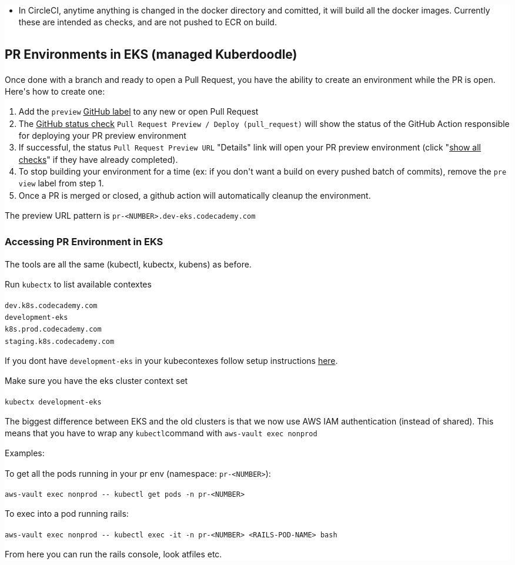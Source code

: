 * In CircleCI, anytime anything is changed in the docker directory and comitted, it will build all the docker images. Currently these are intended as checks, and are not pushed to ECR on build.
## PR Environments in EKS (managed Kuberdoodle)
Once done with a branch and ready to open a Pull Request, you have the ability to create an environment while the PR is open. Here's how to create one:

1. Add the `preview` [GitHub label](https://help.github.com/en/github/managing-your-work-on-github/applying-labels-to-issues-and-pull-requests) to any new or open Pull Request
1. The [GitHub status check]() `Pull Request Preview / Deploy (pull_request)` will show the status of the GitHub Action responsible for deploying your PR preview environment
1. If successful, the status `Pull Request Preview URL` "Details" link will open your PR preview environment (click "[show all checks](https://help.github.com/en/github/administering-a-repository/about-required-status-checks)" if they have already completed).
1. To stop building your environment for a time (ex: if you don't want a build on every pushed batch of commits), remove the `preview` label from step 1.
1. Once a PR is merged or closed, a github action will automatically cleanup the environment.

The preview URL pattern is `pr-<NUMBER>.dev-eks.codecademy.com`

### Accessing PR Environment in EKS

The tools are all the same (kubectl, kubectx, kubens) as before.

Run `kubectx` to list available contextes
```
dev.k8s.codecademy.com
development-eks
k8s.prod.codecademy.com
staging.k8s.codecademy.com
```

If you dont have `development-eks` in your kubecontexes follow setup instructions [here](https://www.notion.so/codecademy/Infrastructure-Kubernetes-Tools-387ec8a0784146afb29f62e40342493e).

Make sure you have the eks cluster context set
```
kubectx development-eks
```

The biggest difference between EKS and the old clusters is that we now use AWS IAM authentication (instead of shared).
This means that you have to wrap any `kubectl`command with `aws-vault exec nonprod`

Examples:

To get all the pods running in your pr env (namespace: `pr-<NUMBER>`):
```
aws-vault exec nonprod -- kubectl get pods -n pr-<NUMBER> 
```

To exec into a pod running rails:

```
aws-vault exec nonprod -- kubectl exec -it -n pr-<NUMBER> <RAILS-POD-NAME> bash
```

From here you can run the rails console, look atfiles etc.

